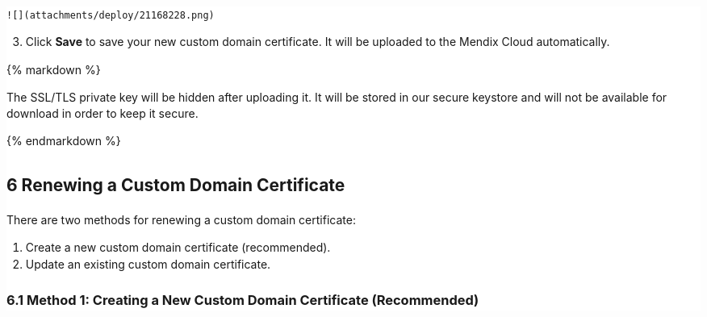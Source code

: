     ![](attachments/deploy/21168228.png)

3. Click **Save** to save your new custom domain certificate. It will be uploaded to the Mendix Cloud automatically.

<div class="alert alert-info">{% markdown %}

The SSL/TLS private key will be hidden after uploading it. It will be stored in our secure keystore and will not be available for download in order to keep it secure.

{% endmarkdown %}</div>

## 6 Renewing a Custom Domain Certificate

There are two methods for renewing a custom domain certificate:

1. Create a new custom domain certificate (recommended).
2. Update an existing custom domain certificate.

### 6.1 Method 1: Creating a New Custom Domain Certificate (Recommended)
